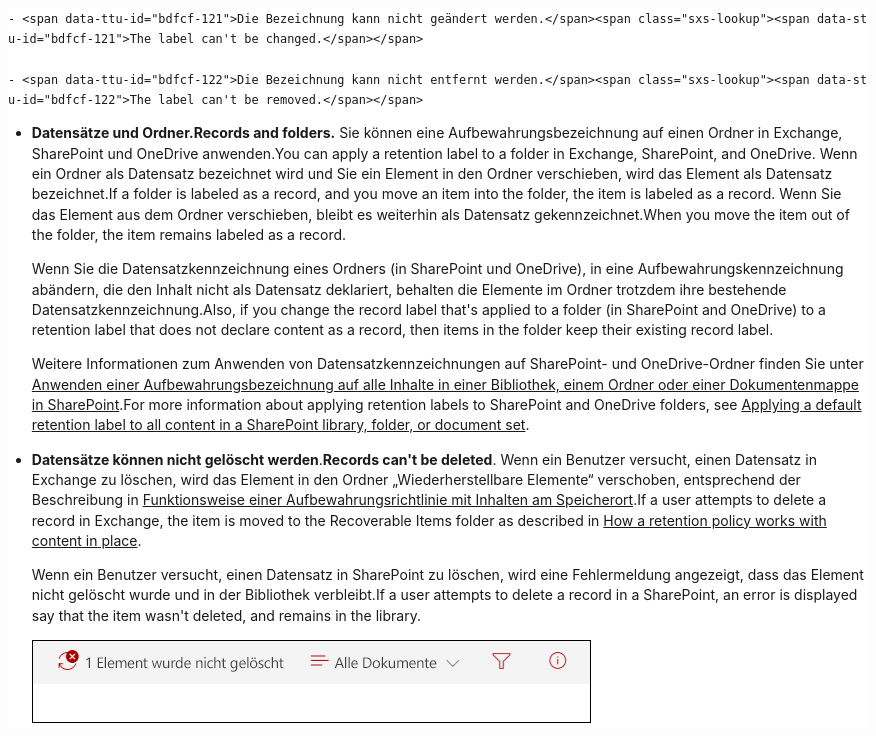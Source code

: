     - <span data-ttu-id="bdfcf-121">Die Bezeichnung kann nicht geändert werden.</span><span class="sxs-lookup"><span data-stu-id="bdfcf-121">The label can't be changed.</span></span>

    - <span data-ttu-id="bdfcf-122">Die Bezeichnung kann nicht entfernt werden.</span><span class="sxs-lookup"><span data-stu-id="bdfcf-122">The label can't be removed.</span></span>

  - <span data-ttu-id="bdfcf-123">**Datensätze und Ordner.**</span><span class="sxs-lookup"><span data-stu-id="bdfcf-123">**Records and folders.**</span></span> <span data-ttu-id="bdfcf-124">Sie können eine Aufbewahrungsbezeichnung auf einen Ordner in Exchange, SharePoint und OneDrive anwenden.</span><span class="sxs-lookup"><span data-stu-id="bdfcf-124">You can apply a retention label to a folder in Exchange, SharePoint, and OneDrive.</span></span> <span data-ttu-id="bdfcf-125">Wenn ein Ordner als Datensatz bezeichnet wird und Sie ein Element in den Ordner verschieben, wird das Element als Datensatz bezeichnet.</span><span class="sxs-lookup"><span data-stu-id="bdfcf-125">If a folder is labeled as a record, and you move an item into the folder, the item is labeled as a record.</span></span> <span data-ttu-id="bdfcf-126">Wenn Sie das Element aus dem Ordner verschieben, bleibt es weiterhin als Datensatz gekennzeichnet.</span><span class="sxs-lookup"><span data-stu-id="bdfcf-126">When you move the item out of the folder, the item remains labeled as a record.</span></span>

    <span data-ttu-id="bdfcf-127">Wenn Sie die Datensatzkennzeichnung eines Ordners (in SharePoint und OneDrive), in eine Aufbewahrungskennzeichnung abändern, die den Inhalt nicht als Datensatz deklariert, behalten die Elemente im Ordner trotzdem ihre bestehende Datensatzkennzeichnung.</span><span class="sxs-lookup"><span data-stu-id="bdfcf-127">Also, if you change the record label that's applied to a folder (in SharePoint and OneDrive) to a retention label that does not declare content as a record, then items in the folder keep their existing  record label.</span></span>

    <span data-ttu-id="bdfcf-128">Weitere Informationen zum Anwenden von Datensatzkennzeichnungen auf SharePoint- und OneDrive-Ordner finden Sie unter [Anwenden einer Aufbewahrungsbezeichnung auf alle Inhalte in einer Bibliothek, einem Ordner oder einer Dokumentenmappe in SharePoint](labels.md#applying-a-default-retention-label-to-all-content-in-a-sharepoint-library-folder-or-document-set).</span><span class="sxs-lookup"><span data-stu-id="bdfcf-128">For more information about applying retention labels to SharePoint and OneDrive folders, see [Applying a default retention label to all content in a SharePoint library, folder, or document set](labels.md#applying-a-default-retention-label-to-all-content-in-a-sharepoint-library-folder-or-document-set).</span></span>

  - <span data-ttu-id="bdfcf-129">**Datensätze können nicht gelöscht werden**.</span><span class="sxs-lookup"><span data-stu-id="bdfcf-129">**Records can't be deleted**.</span></span> <span data-ttu-id="bdfcf-130">Wenn ein Benutzer versucht, einen Datensatz in Exchange zu löschen, wird das Element in den Ordner „Wiederherstellbare Elemente“ verschoben, entsprechend der Beschreibung in [Funktionsweise einer Aufbewahrungsrichtlinie mit Inhalten am Speicherort](retention-policies.md#content-in-mailboxes-and-public-folders).</span><span class="sxs-lookup"><span data-stu-id="bdfcf-130">If a user attempts to delete a record in Exchange, the item is moved to the Recoverable Items folder as described in [How a retention policy works with content in place](retention-policies.md#content-in-mailboxes-and-public-folders).</span></span>

    <span data-ttu-id="bdfcf-131">Wenn ein Benutzer versucht, einen Datensatz in SharePoint zu löschen, wird eine Fehlermeldung angezeigt, dass das Element nicht gelöscht wurde und in der Bibliothek verbleibt.</span><span class="sxs-lookup"><span data-stu-id="bdfcf-131">If a user attempts to delete a record in a SharePoint, an error is displayed say that the item wasn't deleted, and remains in the library.</span></span>

    ![Nachricht, dass das Element nicht aus SharePoint gelöscht wurde](../media/d0020726-1593-4a96-b07c-89b275e75c49.png)
